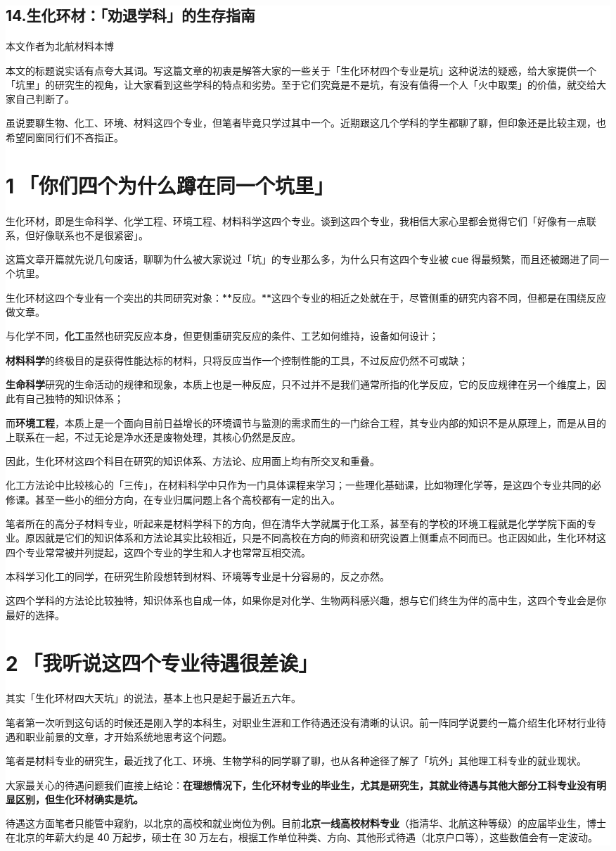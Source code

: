 ## 14.生化环材：「劝退学科」的生存指南
本文作者为北航材料本博


本文的标题说实话有点夸大其词。写这篇文章的初衷是解答大家的一些关于「生化环材四个专业是坑」这种说法的疑惑，给大家提供一个「坑里」的研究生的视角，让大家看到这些学科的特点和劣势。至于它们究竟是不是坑，有没有值得一个人「火中取栗」的价值，就交给大家自己判断了。


虽说要聊生物、化工、环境、材料这四个专业，但笔者毕竟只学过其中一个。近期跟这几个学科的学生都聊了聊，但印象还是比较主观，也希望同窗同行们不吝指正。


1 「你们四个为什么蹲在同一个坑里」
==================


生化环材，即是生命科学、化学工程、环境工程、材料科学这四个专业。谈到这四个专业，我相信大家心里都会觉得它们「好像有一点联系，但好像联系也不是很紧密」。


这篇文章开篇就先说几句废话，聊聊为什么被大家说过「坑」的专业那么多，为什么只有这四个专业被 cue 得最频繁，而且还被踢进了同一个坑里。


生化环材这四个专业有一个突出的共同研究对象：**反应。**这四个专业的相近之处就在于，尽管侧重的研究内容不同，但都是在围绕反应做文章。


与化学不同，**化工**虽然也研究反应本身，但更侧重研究反应的条件、工艺如何维持，设备如何设计；


**材料科学**的终极目的是获得性能达标的材料，只将反应当作一个控制性能的工具，不过反应仍然不可或缺；


**生命科学**研究的生命活动的规律和现象，本质上也是一种反应，只不过并不是我们通常所指的化学反应，它的反应规律在另一个维度上，因此有自己独特的知识体系；


而**环境工程**，本质上是一个面向目前日益增长的环境调节与监测的需求而生的一门综合工程，其专业内部的知识不是从原理上，而是从目的上联系在一起，不过无论是净水还是废物处理，其核心仍然是反应。


因此，生化环材这四个科目在研究的知识体系、方法论、应用面上均有所交叉和重叠。


化工方法论中比较核心的「三传」，在材料科学中只作为一门具体课程来学习；一些理化基础课，比如物理化学等，是这四个专业共同的必修课。甚至一些小的细分方向，在专业归属问题上各个高校都有一定的出入。


笔者所在的高分子材料专业，听起来是材料学科下的方向，但在清华大学就属于化工系，甚至有的学校的环境工程就是化学学院下面的专业。原因就是它们的知识体系和方法论其实比较相近，只是不同高校在方向的师资和研究设置上侧重点不同而已。也正因如此，生化环材这四个专业常常被并列提起，这四个专业的学生和人才也常常互相交流。


本科学习化工的同学，在研究生阶段想转到材料、环境等专业是十分容易的，反之亦然。


这四个学科的方法论比较独特，知识体系也自成一体，如果你是对化学、生物两科感兴趣，想与它们终生为伴的高中生，这四个专业会是你最好的选择。


2 「我听说这四个专业待遇很差诶」
=================


其实「生化环材四大天坑」的说法，基本上也只是起于最近五六年。


笔者第一次听到这句话的时候还是刚入学的本科生，对职业生涯和工作待遇还没有清晰的认识。前一阵同学说要约一篇介绍生化环材行业待遇和职业前景的文章，才开始系统地思考这个问题。


笔者是材料专业的研究生，最近找了化工、环境、生物学科的同学聊了聊，也从各种途径了解了「坑外」其他理工科专业的就业现状。


大家最关心的待遇问题我们直接上结论：**在理想情况下，生化环材专业的毕业生，尤其是研究生，其就业待遇与其他大部分工科专业没有明显区别，但生化环材确实是坑。**


待遇这方面笔者只能管中窥豹，以北京的高校和就业岗位为例。目前**北京一线高校材料专业**（指清华、北航这种等级）的应届毕业生，博士在北京的年薪大约是 40 万起步，硕士在 30 万左右，根据工作单位种类、方向、其他形式待遇（北京户口等），这些数值会有一定波动。
